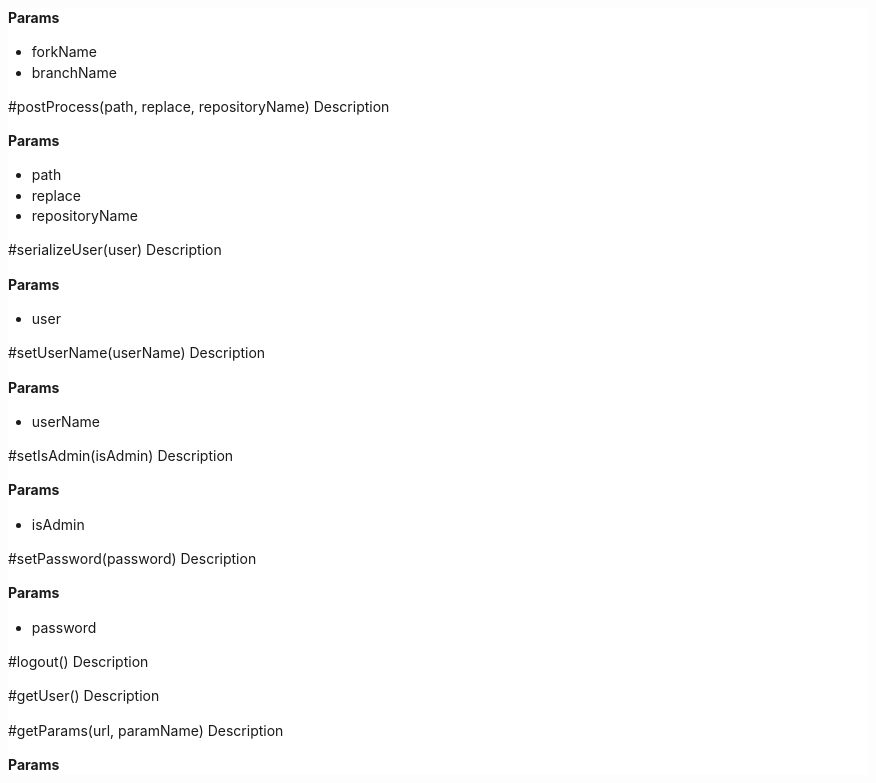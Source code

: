 **Params**

- forkName   
- branchName   

<a name="postProcess"></a>
#postProcess(path, replace, repositoryName)
Description

**Params**

- path   
- replace   
- repositoryName   

<a name="serializeUser"></a>
#serializeUser(user)
Description

**Params**

- user   

<a name="setUserName"></a>
#setUserName(userName)
Description

**Params**

- userName   

<a name="setIsAdmin"></a>
#setIsAdmin(isAdmin)
Description

**Params**

- isAdmin   

<a name="setPassword"></a>
#setPassword(password)
Description

**Params**

- password   

<a name="logout"></a>
#logout()
Description

<a name="getUser"></a>
#getUser()
Description

<a name="getParams"></a>
#getParams(url, paramName)
Description

**Params**
